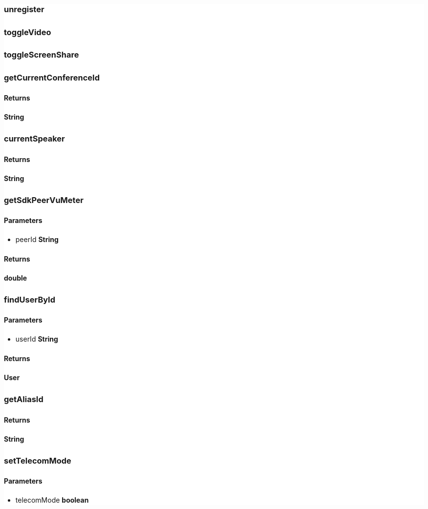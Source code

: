 
### unregister


### toggleVideo


### toggleScreenShare


### getCurrentConferenceId

#### Returns

__String__

### currentSpeaker

#### Returns

__String__

### getSdkPeerVuMeter

#### Parameters

 - peerId **String**

#### Returns

__double__

### findUserById

#### Parameters

 - userId **String**

#### Returns

__User__

### getAliasId

#### Returns

__String__

### setTelecomMode

#### Parameters

 - telecomMode **boolean**


